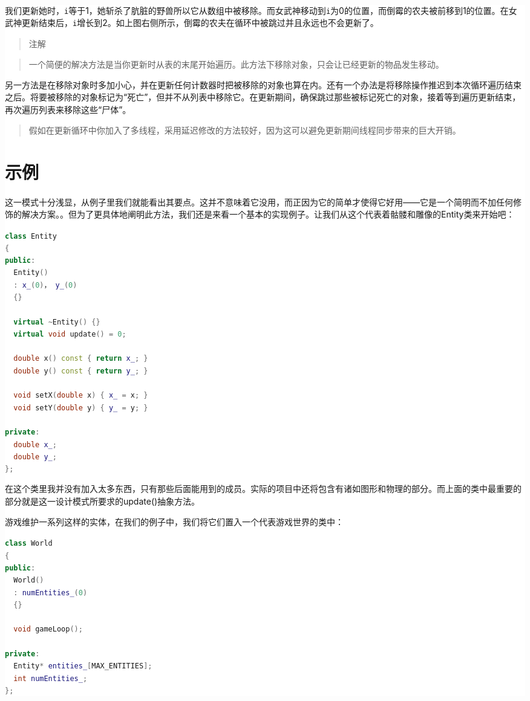 我们更新她时，`i`等于1，她斩杀了肮脏的野兽所以它从数组中被移除。而女武神移动到`i`为0的位置，而倒霉的农夫被前移到1的位置。在女武神更新结束后，`i`增长到2。如上图右侧所示，倒霉的农夫在循环中被跳过并且永远也不会更新了。

> 注解

> 一个简便的解决方法是当你更新时从表的末尾开始遍历。此方法下移除对象，只会让已经更新的物品发生移动。

另一方法是在移除对象时多加小心，并在更新任何计数器时把被移除的对象也算在内。还有一个办法是将移除操作推迟到本次循环遍历结束之后。将要被移除的对象标记为“死亡”，但并不从列表中移除它。在更新期间，确保跳过那些被标记死亡的对象，接着等到遍历更新结束，再次遍历列表来移除这些“尸体”。

> 假如在更新循环中你加入了多线程，采用延迟修改的方法较好，因为这可以避免更新期间线程同步带来的巨大开销。

# 示例

这一模式十分浅显，从例子里我们就能看出其要点。这并不意味着它没用，而正因为它的简单才使得它好用——它是一个简明而不加任何修饰的解决方案。。但为了更具体地阐明此方法，我们还是来看一个基本的实现例子。让我们从这个代表着骷髅和雕像的Entity类来开始吧：

```c++
class Entity
{
public:
  Entity()
  : x_(0)， y_(0)
  {}

  virtual ~Entity() {}
  virtual void update() = 0;

  double x() const { return x_; }
  double y() const { return y_; }

  void setX(double x) { x_ = x; }
  void setY(double y) { y_ = y; }

private:
  double x_;
  double y_;
};
```

在这个类里我并没有加入太多东西，只有那些后面能用到的成员。实际的项目中还将包含有诸如图形和物理的部分。而上面的类中最重要的部分就是这一设计模式所要求的update()抽象方法。

游戏维护一系列这样的实体，在我们的例子中，我们将它们置入一个代表游戏世界的类中：

```c++
class World
{
public:
  World()
  : numEntities_(0)
  {}

  void gameLoop();

private:
  Entity* entities_[MAX_ENTITIES];
  int numEntities_;
};
```
